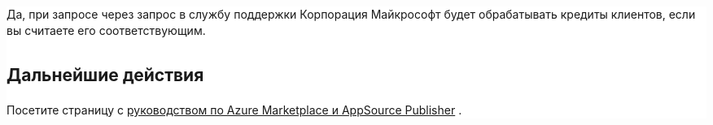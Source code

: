 Да, при запросе через запрос в службу поддержки Корпорация Майкрософт будет обрабатывать кредиты клиентов, если вы считаете его соответствующим.

## <a name="next-steps"></a>Дальнейшие действия

Посетите страницу с [руководством по Azure Marketplace и AppSource Publisher](/azure/marketplace/marketplace-publishers-guide) .


[Портал Azure]: https://portal.azure.com
